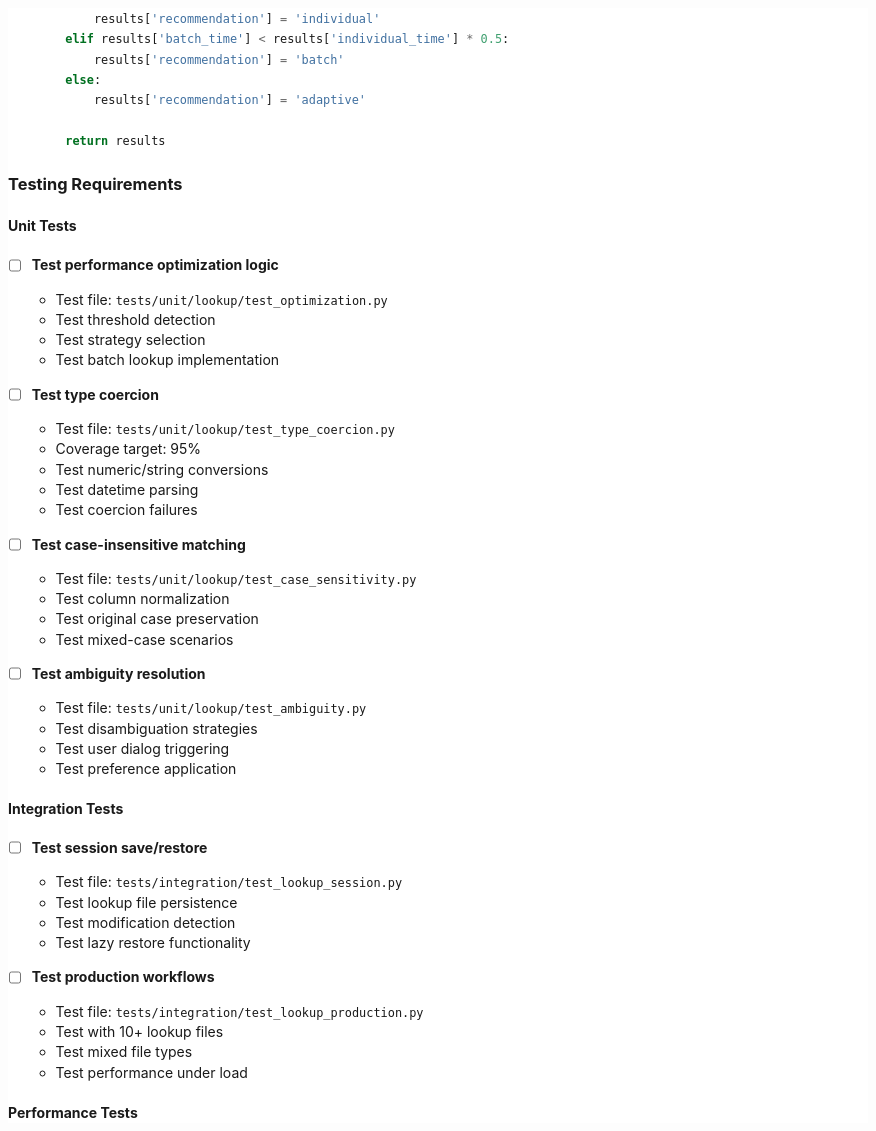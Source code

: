 ```python
            results['recommendation'] = 'individual'
        elif results['batch_time'] < results['individual_time'] * 0.5:
            results['recommendation'] = 'batch'
        else:
            results['recommendation'] = 'adaptive'
            
        return results
```

### Testing Requirements

#### Unit Tests

- [ ] **Test performance optimization logic**
  - Test file: `tests/unit/lookup/test_optimization.py`
  - Test threshold detection
  - Test strategy selection
  - Test batch lookup implementation

- [ ] **Test type coercion**
  - Test file: `tests/unit/lookup/test_type_coercion.py`
  - Coverage target: 95%
  - Test numeric/string conversions
  - Test datetime parsing
  - Test coercion failures

- [ ] **Test case-insensitive matching**
  - Test file: `tests/unit/lookup/test_case_sensitivity.py`
  - Test column normalization
  - Test original case preservation
  - Test mixed-case scenarios

- [ ] **Test ambiguity resolution**
  - Test file: `tests/unit/lookup/test_ambiguity.py`
  - Test disambiguation strategies
  - Test user dialog triggering
  - Test preference application

#### Integration Tests

- [ ] **Test session save/restore**
  - Test file: `tests/integration/test_lookup_session.py`
  - Test lookup file persistence
  - Test modification detection
  - Test lazy restore functionality

- [ ] **Test production workflows**
  - Test file: `tests/integration/test_lookup_production.py`
  - Test with 10+ lookup files
  - Test mixed file types
  - Test performance under load

#### Performance Tests
